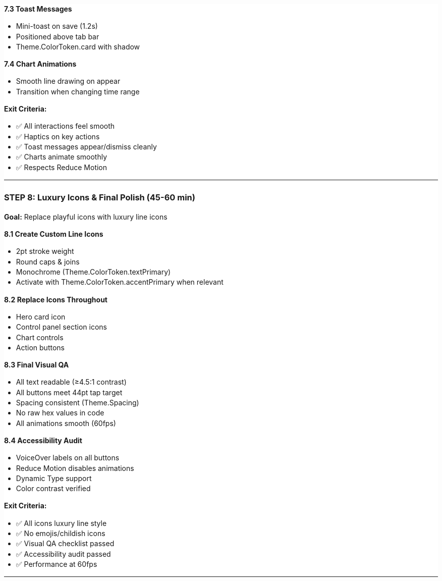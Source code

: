 **7.3 Toast Messages**
- Mini-toast on save (1.2s)
- Positioned above tab bar
- Theme.ColorToken.card with shadow

**7.4 Chart Animations**
- Smooth line drawing on appear
- Transition when changing time range

**Exit Criteria:**
- ✅ All interactions feel smooth
- ✅ Haptics on key actions
- ✅ Toast messages appear/dismiss cleanly
- ✅ Charts animate smoothly
- ✅ Respects Reduce Motion

---

### STEP 8: Luxury Icons & Final Polish (45-60 min)

**Goal:** Replace playful icons with luxury line icons

**8.1 Create Custom Line Icons**
- 2pt stroke weight
- Round caps & joins
- Monochrome (Theme.ColorToken.textPrimary)
- Activate with Theme.ColorToken.accentPrimary when relevant

**8.2 Replace Icons Throughout**
- Hero card icon
- Control panel section icons
- Chart controls
- Action buttons

**8.3 Final Visual QA**
- All text readable (≥4.5:1 contrast)
- All buttons meet 44pt tap target
- Spacing consistent (Theme.Spacing)
- No raw hex values in code
- All animations smooth (60fps)

**8.4 Accessibility Audit**
- VoiceOver labels on all buttons
- Reduce Motion disables animations
- Dynamic Type support
- Color contrast verified

**Exit Criteria:**
- ✅ All icons luxury line style
- ✅ No emojis/childish icons
- ✅ Visual QA checklist passed
- ✅ Accessibility audit passed
- ✅ Performance at 60fps

---
